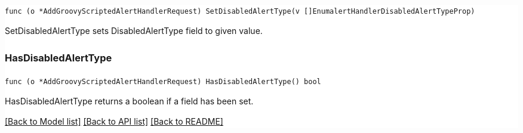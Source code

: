 `func (o *AddGroovyScriptedAlertHandlerRequest) SetDisabledAlertType(v []EnumalertHandlerDisabledAlertTypeProp)`

SetDisabledAlertType sets DisabledAlertType field to given value.

### HasDisabledAlertType

`func (o *AddGroovyScriptedAlertHandlerRequest) HasDisabledAlertType() bool`

HasDisabledAlertType returns a boolean if a field has been set.


[[Back to Model list]](../README.md#documentation-for-models) [[Back to API list]](../README.md#documentation-for-api-endpoints) [[Back to README]](../README.md)


